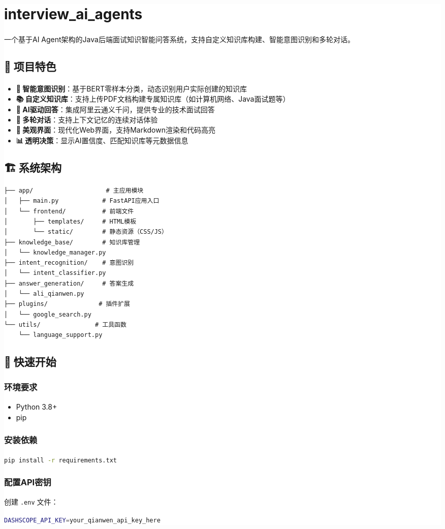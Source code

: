 # interview_ai_agents

一个基于AI Agent架构的Java后端面试知识智能问答系统，支持自定义知识库构建、智能意图识别和多轮对话。

## 🌟 项目特色

- **🧠 智能意图识别**：基于BERT零样本分类，动态识别用户实际创建的知识库
- **📚 自定义知识库**：支持上传PDF文档构建专属知识库（如计算机网络、Java面试题等）
- **🤖 AI驱动回答**：集成阿里云通义千问，提供专业的技术面试回答
- **💬 多轮对话**：支持上下文记忆的连续对话体验
- **🎨 美观界面**：现代化Web界面，支持Markdown渲染和代码高亮
- **📊 透明决策**：显示AI置信度、匹配知识库等元数据信息

## 🏗️ 系统架构

```
├── app/                    # 主应用模块
│   ├── main.py            # FastAPI应用入口
│   └── frontend/          # 前端文件
│       ├── templates/     # HTML模板
│       └── static/        # 静态资源（CSS/JS）
├── knowledge_base/        # 知识库管理
│   └── knowledge_manager.py
├── intent_recognition/    # 意图识别
│   └── intent_classifier.py
├── answer_generation/     # 答案生成
│   └── ali_qianwen.py
├── plugins/              # 插件扩展
│   └── google_search.py
└── utils/               # 工具函数
    └── language_support.py
```

## 🚀 快速开始

### 环境要求

- Python 3.8+
- pip

### 安装依赖

```bash
pip install -r requirements.txt
```

### 配置API密钥

创建 `.env` 文件：

```bash
DASHSCOPE_API_KEY=your_qianwen_api_key_here
```
